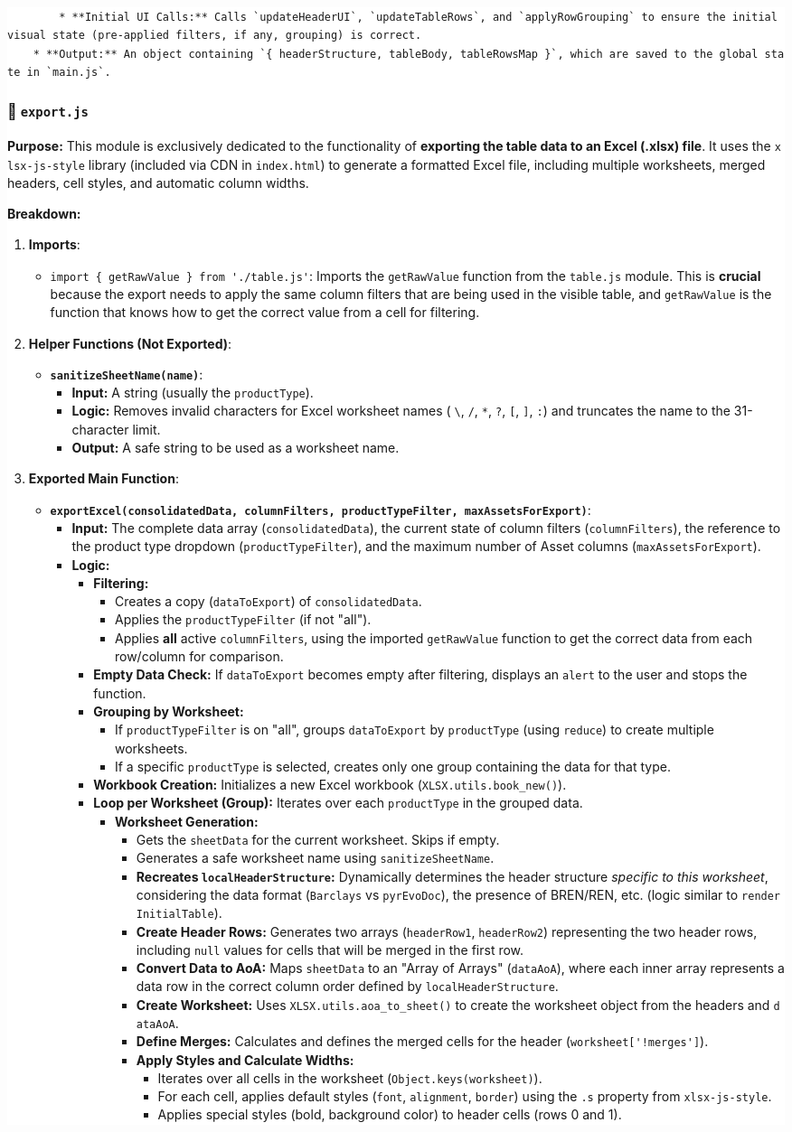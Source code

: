             * **Initial UI Calls:** Calls `updateHeaderUI`, `updateTableRows`, and `applyRowGrouping` to ensure the initial visual state (pre-applied filters, if any, grouping) is correct.
        * **Output:** An object containing `{ headerStructure, tableBody, tableRowsMap }`, which are saved to the global state in `main.js`.

### 📄 `export.js`

**Purpose:** This module is exclusively dedicated to the functionality of **exporting the table data to an Excel (.xlsx) file**. It uses the `xlsx-js-style` library (included via CDN in `index.html`) to generate a formatted Excel file, including multiple worksheets, merged headers, cell styles, and automatic column widths.

**Breakdown:**

1.  **Imports**:
    * `import { getRawValue } from './table.js'`: Imports the `getRawValue` function from the `table.js` module. This is **crucial** because the export needs to apply the same column filters that are being used in the visible table, and `getRawValue` is the function that knows how to get the correct value from a cell for filtering.

2.  **Helper Functions (Not Exported)**:
    * **`sanitizeSheetName(name)`**:
        * **Input:** A string (usually the `productType`).
        * **Logic:** Removes invalid characters for Excel worksheet names ( `\`, `/`, `*`, `?`, `[`, `]`, `:`) and truncates the name to the 31-character limit.
        * **Output:** A safe string to be used as a worksheet name.

3.  **Exported Main Function**:
    * **`exportExcel(consolidatedData, columnFilters, productTypeFilter, maxAssetsForExport)`**:
        * **Input:** The complete data array (`consolidatedData`), the current state of column filters (`columnFilters`), the reference to the product type dropdown (`productTypeFilter`), and the maximum number of Asset columns (`maxAssetsForExport`).
        * **Logic:**
            * **Filtering:**
                * Creates a copy (`dataToExport`) of `consolidatedData`.
                * Applies the `productTypeFilter` (if not "all").
                * Applies **all** active `columnFilters`, using the imported `getRawValue` function to get the correct data from each row/column for comparison.
            * **Empty Data Check:** If `dataToExport` becomes empty after filtering, displays an `alert` to the user and stops the function.
            * **Grouping by Worksheet:**
                * If `productTypeFilter` is on "all", groups `dataToExport` by `productType` (using `reduce`) to create multiple worksheets.
                * If a specific `productType` is selected, creates only one group containing the data for that type.
            * **Workbook Creation:** Initializes a new Excel workbook (`XLSX.utils.book_new()`).
            * **Loop per Worksheet (Group):** Iterates over each `productType` in the grouped data.
                * **Worksheet Generation:**
                    * Gets the `sheetData` for the current worksheet. Skips if empty.
                    * Generates a safe worksheet name using `sanitizeSheetName`.
                    * **Recreates `localHeaderStructure`:** Dynamically determines the header structure *specific to this worksheet*, considering the data format (`Barclays` vs `pyrEvoDoc`), the presence of BREN/REN, etc. (logic similar to `renderInitialTable`).
                    * **Create Header Rows:** Generates two arrays (`headerRow1`, `headerRow2`) representing the two header rows, including `null` values for cells that will be merged in the first row.
                    * **Convert Data to AoA:** Maps `sheetData` to an "Array of Arrays" (`dataAoA`), where each inner array represents a data row in the correct column order defined by `localHeaderStructure`.
                    * **Create Worksheet:** Uses `XLSX.utils.aoa_to_sheet()` to create the worksheet object from the headers and `dataAoA`.
                    * **Define Merges:** Calculates and defines the merged cells for the header (`worksheet['!merges']`).
                    * **Apply Styles and Calculate Widths:**
                        * Iterates over all cells in the worksheet (`Object.keys(worksheet)`).
                        * For each cell, applies default styles (`font`, `alignment`, `border`) using the `.s` property from `xlsx-js-style`.
                        * Applies special styles (bold, background color) to header cells (rows 0 and 1).